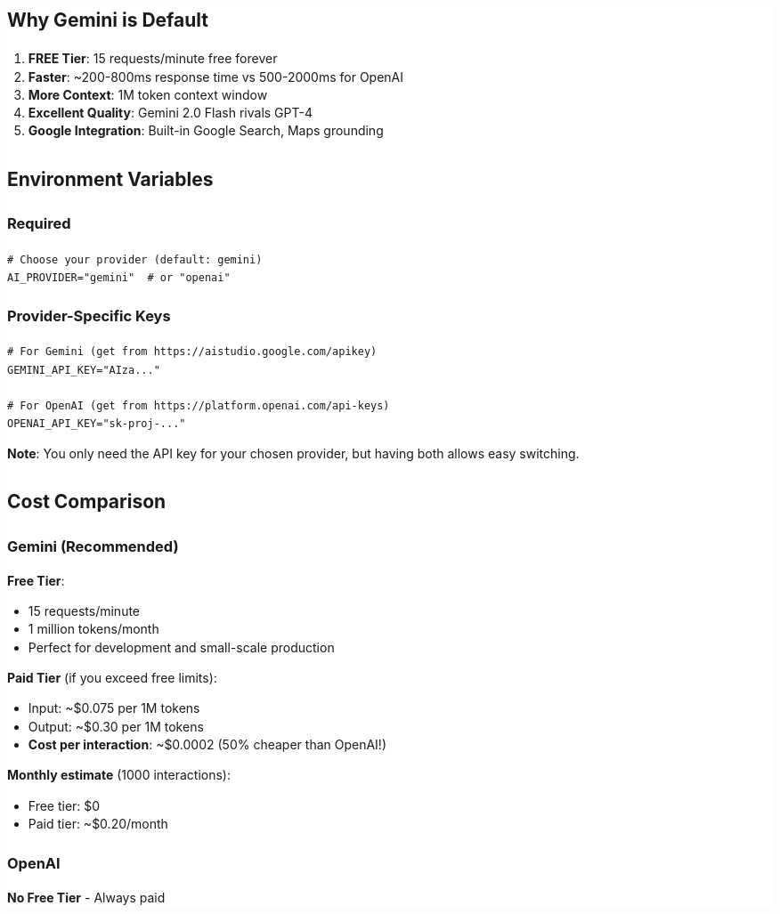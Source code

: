 
## Why Gemini is Default

1. **FREE Tier**: 15 requests/minute free forever
2. **Faster**: ~200-800ms response time vs 500-2000ms for OpenAI
3. **More Context**: 1M token context window
4. **Excellent Quality**: Gemini 2.0 Flash rivals GPT-4
5. **Google Integration**: Built-in Google Search, Maps grounding

## Environment Variables

### Required

```env
# Choose your provider (default: gemini)
AI_PROVIDER="gemini"  # or "openai"
```

### Provider-Specific Keys

```env
# For Gemini (get from https://aistudio.google.com/apikey)
GEMINI_API_KEY="AIza..."

# For OpenAI (get from https://platform.openai.com/api-keys)
OPENAI_API_KEY="sk-proj-..."
```

**Note**: You only need the API key for your chosen provider, but having both allows easy switching.

## Cost Comparison

### Gemini (Recommended)

**Free Tier**:
- 15 requests/minute
- 1 million tokens/month
- Perfect for development and small-scale production

**Paid Tier** (if you exceed free limits):
- Input: ~$0.075 per 1M tokens
- Output: ~$0.30 per 1M tokens
- **Cost per interaction**: ~$0.0002 (50% cheaper than OpenAI!)

**Monthly estimate** (1000 interactions):
- Free tier: $0
- Paid tier: ~$0.20/month

### OpenAI

**No Free Tier** - Always paid
